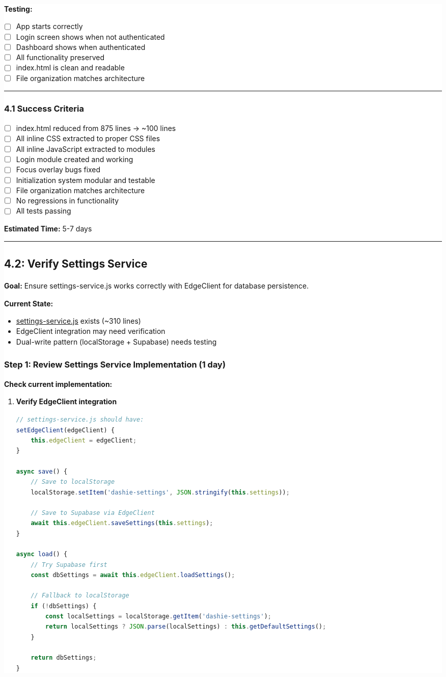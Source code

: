 **Testing:**
- [ ] App starts correctly
- [ ] Login screen shows when not authenticated
- [ ] Dashboard shows when authenticated
- [ ] All functionality preserved
- [ ] index.html is clean and readable
- [ ] File organization matches architecture

---

### 4.1 Success Criteria

- [ ] index.html reduced from 875 lines → ~100 lines
- [ ] All inline CSS extracted to proper CSS files
- [ ] All inline JavaScript extracted to modules
- [ ] Login module created and working
- [ ] Focus overlay bugs fixed
- [ ] Initialization system modular and testable
- [ ] File organization matches architecture
- [ ] No regressions in functionality
- [ ] All tests passing

**Estimated Time:** 5-7 days

---

## 4.2: Verify Settings Service

**Goal:** Ensure settings-service.js works correctly with EdgeClient for database persistence.

**Current State:**
- [settings-service.js](../../js/data/services/settings-service.js) exists (~310 lines)
- EdgeClient integration may need verification
- Dual-write pattern (localStorage + Supabase) needs testing

### Step 1: Review Settings Service Implementation (1 day)

**Check current implementation:**

1. **Verify EdgeClient integration**
   ```javascript
   // settings-service.js should have:
   setEdgeClient(edgeClient) {
       this.edgeClient = edgeClient;
   }

   async save() {
       // Save to localStorage
       localStorage.setItem('dashie-settings', JSON.stringify(this.settings));

       // Save to Supabase via EdgeClient
       await this.edgeClient.saveSettings(this.settings);
   }

   async load() {
       // Try Supabase first
       const dbSettings = await this.edgeClient.loadSettings();

       // Fallback to localStorage
       if (!dbSettings) {
           const localSettings = localStorage.getItem('dashie-settings');
           return localSettings ? JSON.parse(localSettings) : this.getDefaultSettings();
       }

       return dbSettings;
   }
   ```
